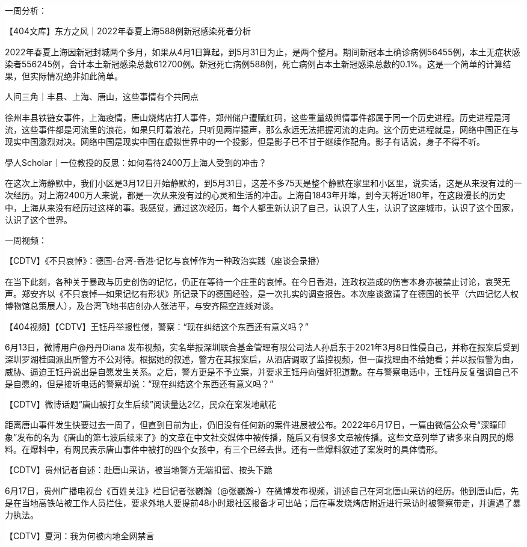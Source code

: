 一周分析：



【404文库】东方之风｜2022年春夏上海588例新冠感染死者分析



2022年春夏上海因新冠封城两个多月，如果从4月1日算起，到5月31日为止，是两个整月。期间新冠本土确诊病例56455例，本土无症状感染者556245例，合计本土新冠感染总数612700例。新冠死亡病例588例，死亡病例占本土新冠感染总数的0.1%。这是一个简单的计算结果，但实际情况绝非如此简单。



人间三角｜丰县、上海、唐山，这些事情有个共同点



徐州丰县铁链女事件，上海疫情，唐山烧烤店打人事件，郑州储户遭赋红码，这些重量级舆情事件都属于同一个历史进程。历史进程是河流，这些事件都是河流里的浪花，如果只盯着浪花，只听见两岸猿声，那么永远无法把握河流的走向。这个历史进程就是，网络中国正在与现实中国激烈对决。网络中国是现实中国在虚拟世界中的一个投影，但是影子已不甘于继续作配角。影子有话说，身子不得不听。



學人Scholar｜一位教授的反思：如何看待2400万上海人受到的冲击？



在这次上海静默中，我们小区是3月12日开始静默的，到5月31日，这差不多75天是整个静默在家里和小区里，说实话，这是从来没有过的一次经历。对上海2400万人来说，都是一次从来没有过的心灵和生活的冲击。上海自1843年开埠，到今天将近180年，在这段漫长的历史中，上海从来没有经历过这样的事。我感觉，通过这次经历，每个人都重新认识了自己，认识了人生，认识了这座城市，认识了这个国家，认识了这个世界。

一周视频：



【CDTV】《不只哀悼》：德国-台湾-香港·记忆与哀悼作为一种政治实践（座谈会录播）



在当下此刻，各种关于暴政与历史创伤的记忆，仍正在等待一个庄重的哀悼。在今日香港，连政权造成的伤害本身亦被禁止讨论，哀哭无声。郑安齐以《不只哀悼—如果记忆有形状》所记录下的德国经验，是一次扎实的调查报告。本次座谈邀请了在德国的长平（六四记忆人权博物馆总策展人），及台湾飞地书店创办人张洁平，与安齐隔空连线对谈。



【404视频】【CDTV】王钰丹举报性侵，警察：“现在纠结这个东西还有意义吗？”



6月13日，微博用户@丹丹Diana 发布视频，实名举报深圳联合基金管理有限公司法人孙启东于2021年3月8日性侵自己，并称在报案后受到深圳罗湖桂圆派出所警方不公对待。根据她的叙述，警方在其报案后，从酒店调取了监控视频，但一直找理由不给她看；并以报假警为由，威胁、逼迫王钰丹说出是自愿发生关系。之后，警方更是不予立案，并要求王钰丹向强奸犯道歉。在与警察电话中，王钰丹反复强调自己不是自愿的，但是接听电话的警察却说：“现在纠结这个东西还有意义吗？”



【CDTV】微博话题“唐山被打女生后续”阅读量达2亿，民众在案发地献花



距离唐山事件发生快要过去一周了，但直到目前为止，仍旧没有任何新的案件进展被公布。2022年6月17日，一篇由微信公众号“深瞳印象”发布的名为《唐山的第七波后续来了》的文章在中文社交媒体中被传播，随后又有很多文章被传播。这些文章列举了诸多来自网民的爆料。在爆料中，有网民表示唐山事件中被打的四个女孩中，有三个已经去世。还有一些爆料叙述了案发时的具体情形。



【CDTV】贵州记者自述：赴唐山采访，被当地警方无端扣留、按头下跪



6月17日，贵州广播电视台《百姓关注》栏目记者张巍瀚（@张巍瀚-）在微博发布视频，讲述自己在河北唐山采访的经历。他到唐山后，先是在当地高铁站被工作人员拦住，要求外地人要提前48小时跟社区报备才可出站；后在事发烧烤店附近进行采访时被警察带走，并遭遇了暴力执法。



【CDTV】夏河：我为何被内地全网禁言
